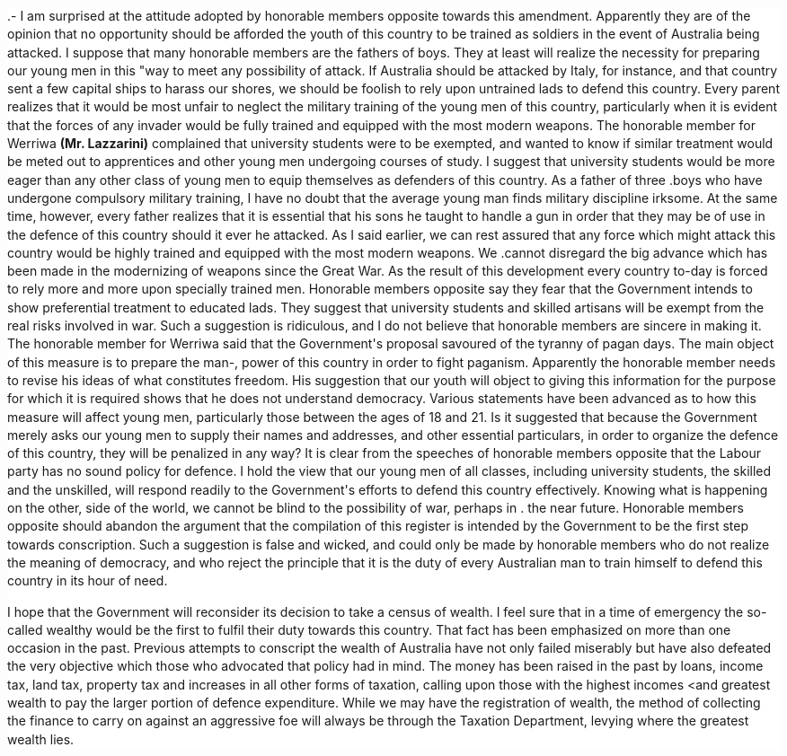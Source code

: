 .- I am surprised at the attitude adopted by honorable members opposite towards this amendment. Apparently they are of the opinion that no opportunity should be afforded the youth of this country to be trained as soldiers in the event of Australia being attacked. I suppose that many honorable members are the fathers of boys. They at least will realize the necessity for preparing our young men in this "way to meet any possibility of attack. If Australia should be attacked by Italy, for instance, and that country sent a few capital ships to harass our shores, we should be foolish to rely upon untrained lads to defend this country. Every parent realizes that it would be most unfair to neglect the military training of the young men of this country, particularly when it is evident that the forces of any invader would be fully trained and equipped with the most modern weapons. The honorable member for Werriwa  **(Mr. Lazzarini)**  complained that university students were to be exempted, and wanted to know if similar treatment would be meted out to apprentices and other young men undergoing courses of study. I suggest that university students would be more eager than any other class of young men to equip themselves as defenders of this country. As a father of three .boys who have undergone compulsory military training, I have no doubt that the average young man finds military discipline irksome. At the same time, however, every father realizes that it is essential that his sons he taught to handle a gun in order that they may be of use in the defence of this country should it ever he attacked. As I said earlier, we can rest assured that any force which might attack this country would be highly trained and equipped with the most modern weapons. We .cannot disregard the big advance which has been made in the modernizing of weapons since the Great War. As the result of this development every country to-day is forced to rely more and more upon specially trained men. Honorable members opposite say they fear that the Government intends to show preferential treatment to educated lads. They suggest that university students and skilled artisans will be exempt from the real risks involved in war. Such a suggestion is ridiculous, and I do not believe that honorable members are sincere in making it. The honorable member for Werriwa said that the Government's proposal savoured of the tyranny of pagan days. The main object of this measure is to prepare the man-, power of this country in order to fight paganism. Apparently the honorable member needs to revise his ideas of what constitutes freedom.  His  suggestion that our youth will object to giving this information for the purpose for which it is required shows that he does not understand democracy. Various statements have been advanced as to how this measure will affect young men, particularly those between the ages of 18 and 21. Is it suggested that because the Government merely asks our young men to supply their names and addresses, and other essential particulars, in order to organize the defence of this country, they will be penalized in any way? It is clear from the speeches of honorable members opposite that the Labour party has no sound policy for defence. I hold the view that our young men of all classes, including university students, the skilled and the unskilled, will respond readily to the Government's efforts to defend this country effectively. Knowing what is happening on the other, side of the world, we cannot be blind to the possibility of war, perhaps in . the near future. Honorable members opposite should abandon the argument that the compilation of this register is intended by the Government to be the first step towards conscription. Such a suggestion is false and wicked, and could only be made by honorable members who do not realize the meaning of democracy, and who reject the principle that it is the duty of every Australian man to train himself to defend this country in its hour of need. 

I hope that the Government will reconsider its decision to take a census of wealth. I feel sure that in a time of emergency the so-called wealthy would be the first to fulfil their duty towards this country. That fact has been emphasized on more than one occasion in the past. Previous attempts to conscript the wealth of Australia have not only failed miserably but have also defeated the very objective which those who advocated that policy had in mind. The money has been raised in the past by loans, income tax, land tax, property tax and increases in all other forms of taxation, calling upon those with the highest incomes &lt;and greatest wealth to pay the larger portion of defence expenditure. While we may have the registration of wealth, the method of collecting the finance to carry on against an aggressive foe will always be through the Taxation Department, levying where the greatest wealth lies. 
